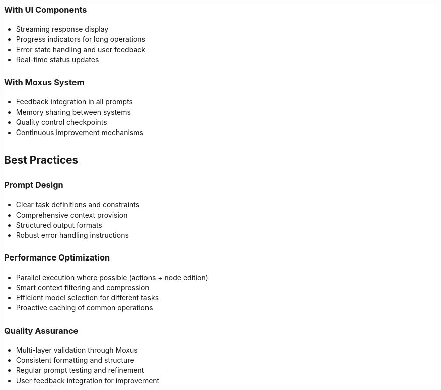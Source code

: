 ### With UI Components
- Streaming response display
- Progress indicators for long operations
- Error state handling and user feedback
- Real-time status updates

### With Moxus System
- Feedback integration in all prompts
- Memory sharing between systems
- Quality control checkpoints
- Continuous improvement mechanisms

## Best Practices

### Prompt Design
- Clear task definitions and constraints
- Comprehensive context provision
- Structured output formats
- Robust error handling instructions

### Performance Optimization
- Parallel execution where possible (actions + node edition)
- Smart context filtering and compression
- Efficient model selection for different tasks
- Proactive caching of common operations

### Quality Assurance
- Multi-layer validation through Moxus
- Consistent formatting and structure
- Regular prompt testing and refinement
- User feedback integration for improvement 